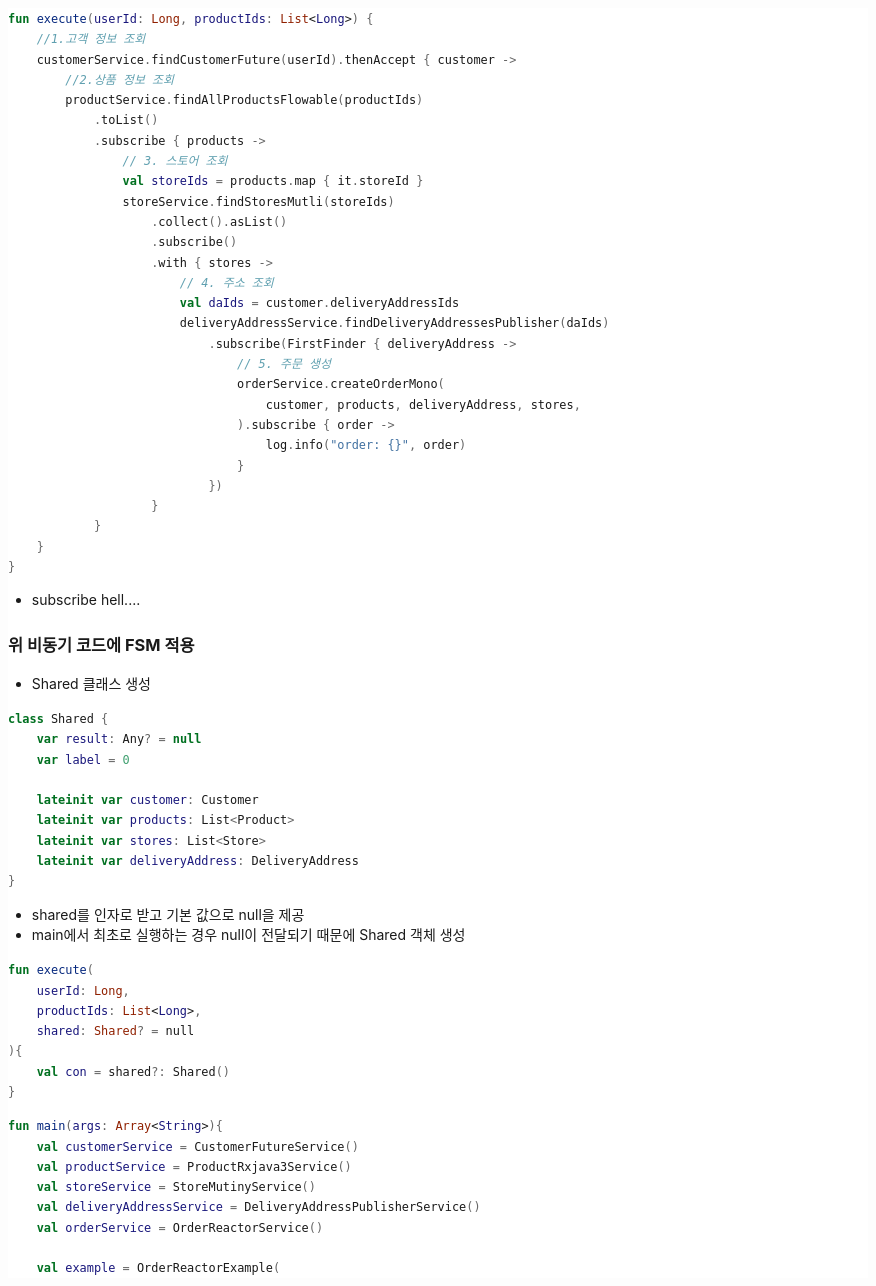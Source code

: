 ```kotlin
fun execute(userId: Long, productIds: List<Long>) {
    //1.고객 정보 조회 
    customerService.findCustomerFuture(userId).thenAccept { customer ->
        //2.상품 정보 조회 
        productService.findAllProductsFlowable(productIds)
            .toList()
            .subscribe { products ->
                // 3. 스토어 조회
                val storeIds = products.map { it.storeId }
                storeService.findStoresMutli(storeIds)
                    .collect().asList()
                    .subscribe()
                    .with { stores ->
                        // 4. 주소 조회
                        val daIds = customer.deliveryAddressIds
                        deliveryAddressService.findDeliveryAddressesPublisher(daIds)
                            .subscribe(FirstFinder { deliveryAddress ->
                                // 5. 주문 생성 
                                orderService.createOrderMono(
                                    customer, products, deliveryAddress, stores,
                                ).subscribe { order ->
                                    log.info("order: {}", order)
                                }
                            })
                    }
            }
    }
}
```
* subscribe hell....

### 위 비동기 코드에 FSM 적용
* Shared 클래스 생성
```kotlin
class Shared {
    var result: Any? = null
    var label = 0
  
    lateinit var customer: Customer
    lateinit var products: List<Product>
    lateinit var stores: List<Store>
    lateinit var deliveryAddress: DeliveryAddress
}
```
* shared를 인자로 받고 기본 값으로 null을 제공
* main에서 최초로 실행하는 경우 null이 전달되기 때문에 Shared 객체 생성
```kotlin
fun execute(
    userId: Long,
    productIds: List<Long>,
    shared: Shared? = null
){
    val con = shared?: Shared()
}
```
```kotlin
fun main(args: Array<String>){
    val customerService = CustomerFutureService()
    val productService = ProductRxjava3Service()
    val storeService = StoreMutinyService()
    val deliveryAddressService = DeliveryAddressPublisherService()
    val orderService = OrderReactorService()
  
    val example = OrderReactorExample(
```
